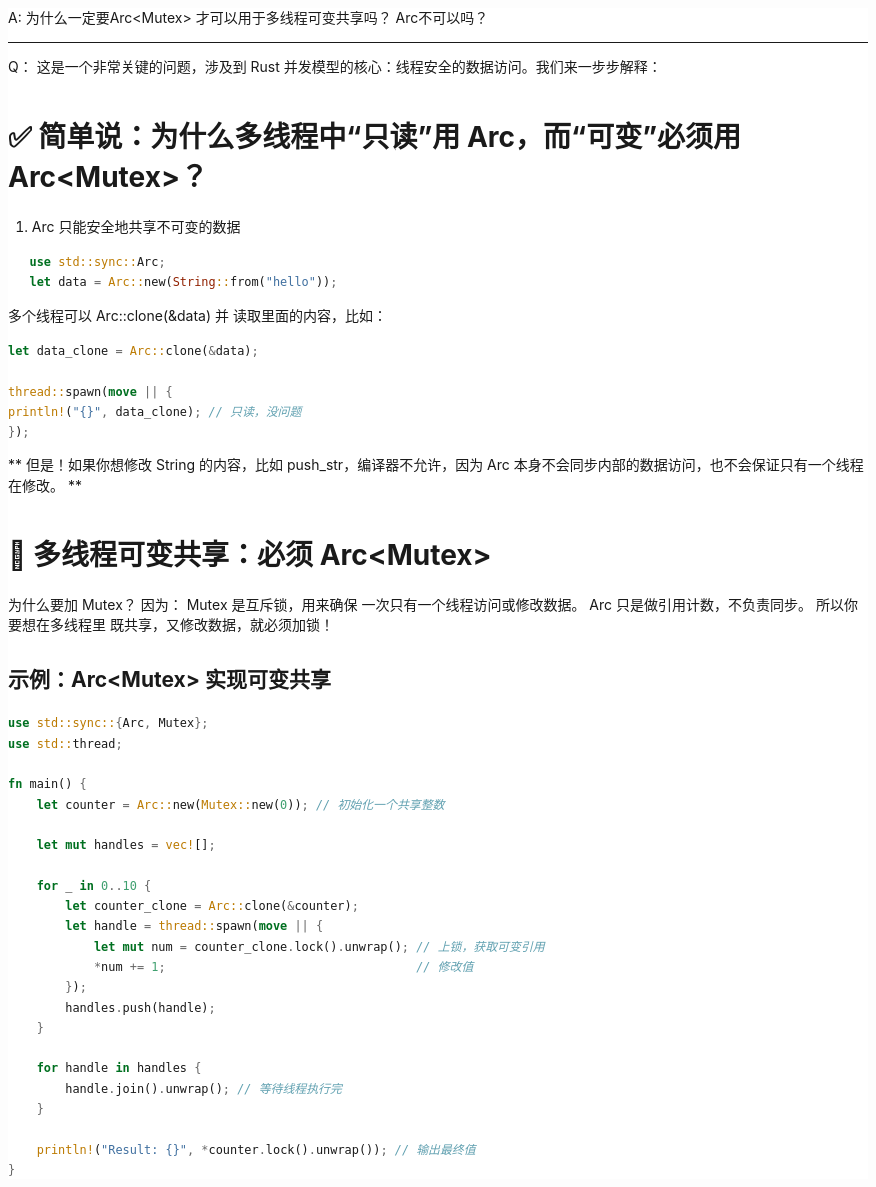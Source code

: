 A:
为什么一定要Arc<Mutex<T>> 才可以用于多线程可变共享吗？ Arc<T>不可以吗？

------------------------------------
Q：
这是一个非常关键的问题，涉及到 Rust 并发模型的核心：线程安全的数据访问。我们来一步步解释：

# ✅ 简单说：为什么多线程中“只读”用 Arc<T>，而“可变”必须用 Arc<Mutex<T>>？
1. Arc<T> 只能安全地共享不可变的数据
```rust
   use std::sync::Arc;
   let data = Arc::new(String::from("hello"));
```

多个线程可以 Arc::clone(&data) 并 读取里面的内容，比如：

```rust
let data_clone = Arc::clone(&data);

thread::spawn(move || {
println!("{}", data_clone); // 只读，没问题
});
```

** 但是！如果你想修改 String 的内容，比如 push_str，编译器不允许，因为 Arc<T> 本身不会同步内部的数据访问，也不会保证只有一个线程在修改。 **

# 🚨 多线程可变共享：必须 Arc<Mutex<T>>
为什么要加 Mutex<T>？
因为：
Mutex<T> 是互斥锁，用来确保 一次只有一个线程访问或修改数据。
Arc 只是做引用计数，不负责同步。
所以你要想在多线程里 既共享，又修改数据，就必须加锁！

## 示例：Arc<Mutex<T>> 实现可变共享

```rust
use std::sync::{Arc, Mutex};
use std::thread;

fn main() {
    let counter = Arc::new(Mutex::new(0)); // 初始化一个共享整数

    let mut handles = vec![];

    for _ in 0..10 {
        let counter_clone = Arc::clone(&counter);
        let handle = thread::spawn(move || {
            let mut num = counter_clone.lock().unwrap(); // 上锁，获取可变引用
            *num += 1;                                   // 修改值
        });
        handles.push(handle);
    }

    for handle in handles {
        handle.join().unwrap(); // 等待线程执行完
    }

    println!("Result: {}", *counter.lock().unwrap()); // 输出最终值
}

```
